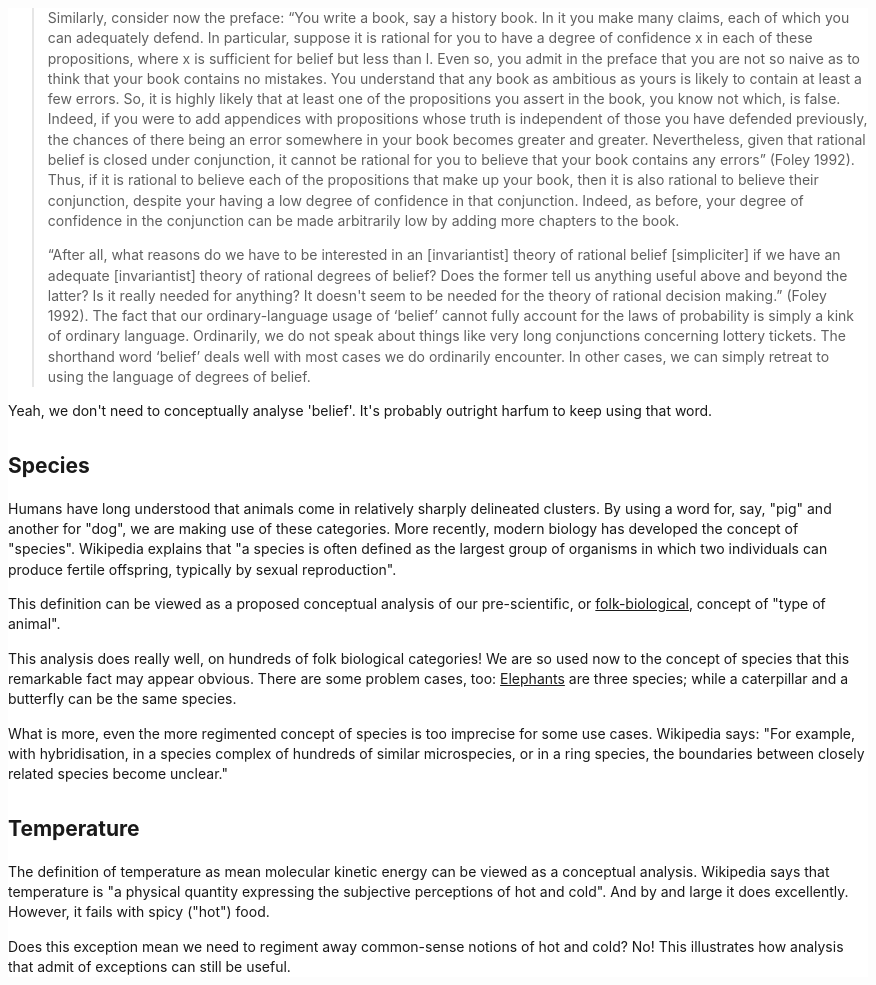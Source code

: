 > Similarly, consider now the preface: “You write a book, say a history book. In it you make many claims, each of which you can adequately defend. In particular, suppose it is rational for you to have a degree of confidence x in each of these propositions, where x is sufficient for belief but less than l. Even so, you admit in the preface that you are not so naive as to think that your book contains no mistakes. You understand that any book as ambitious as yours is likely to contain at least a few errors. So, it is highly likely that at least one of the propositions you assert in the book, you know not which, is false. Indeed, if you were to add appendices with propositions whose truth is independent of those you have defended previously, the chances of there being an error somewhere in your book becomes greater and greater. Nevertheless, given that rational belief is closed under conjunction, it cannot be rational for you to believe that your book contains any errors” (Foley 1992). Thus, if it is rational to believe each of the propositions that make up your book, then it is also rational to believe their conjunction, despite your having a low degree of confidence in that conjunction. Indeed, as before, your degree of confidence in the conjunction can be made arbitrarily low by adding more chapters to the book.
> 
> “After all, what reasons do we have to be interested in an [invariantist] theory of rational belief [simpliciter] if we have an adequate [invariantist] theory of rational degrees of belief? Does the former tell us anything useful above and beyond the latter? Is it really needed for anything? It doesn't seem to be needed for the theory of rational decision making.” (Foley 1992). The fact that our ordinary-language usage of ‘belief’ cannot fully account for the laws of probability is simply a kink of ordinary language. Ordinarily, we do not speak about things like very long conjunctions concerning lottery tickets. The shorthand word ‘belief’ deals well with most cases we do ordinarily encounter. In other cases, we can simply retreat to using the language of degrees of belief. 

Yeah, we don't need to conceptually analyse 'belief'. It's probably outright harfum to keep using that word. 

## Species
Humans have long understood that animals come in relatively sharply delineated clusters. By using a word for, say, "pig" and another for "dog", we are making use of these categories. More recently, modern biology has developed the concept of "species". Wikipedia explains that "a species is often defined as the largest group of organisms in which two individuals can produce fertile offspring, typically by sexual reproduction".

This definition can be viewed as a proposed conceptual analysis of our pre-scientific, or [folk-biological](https://en.wikipedia.org/wiki/Folk_biology), concept of "type of animal".

This analysis does really well, on hundreds of folk biological categories! We are so used now to the concept of species that this remarkable fact may appear obvious. There are some problem cases, too: [Elephants](https://en.wikipedia.org/wiki/Elephant) are three species; while a caterpillar and a butterfly can be the same species.

What is more, even the more regimented concept of species is too imprecise for some use cases. Wikipedia says: "For example, with hybridisation, in a species complex of hundreds of similar microspecies, or in a ring species, the boundaries between closely related species become unclear."

## Temperature
The definition of temperature as mean molecular kinetic energy can be viewed as a conceptual analysis. Wikipedia says that temperature is "a physical quantity expressing the subjective perceptions of hot and cold". And by and large it does excellently. However, it fails with spicy ("hot") food.

Does this exception mean we need to regiment away common-sense notions of hot and cold? No! This illustrates how analysis that admit of exceptions can still be useful.


[^russel]: This idea has a good pedigree: in the words of Russell: "The law of causation, […] is a relic of a bygone age, surviving, like the monarchy, only because it is erroneously supposed to do no harm. [...] In the motions of mutually gravitating bodies, there is nothing that can be called a cause, and nothing that can be called an effect; there is merely a formula." For more discussion see [Stanford](https://plato.stanford.edu/entries/causation-metaphysics/) and [Judea Pearl](link to quote). 
